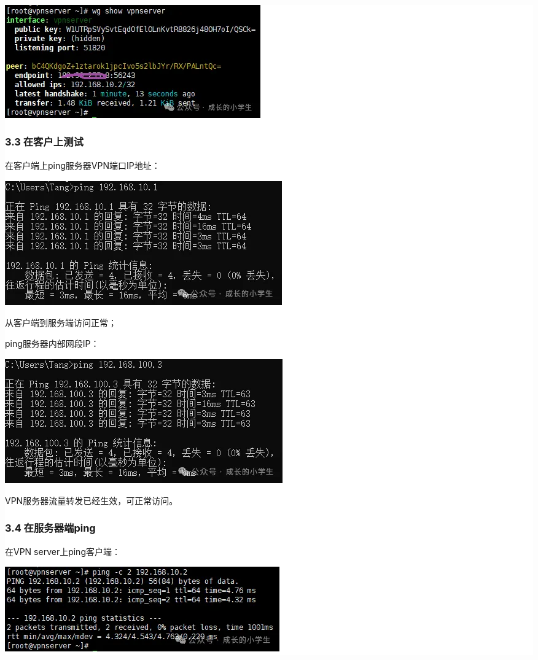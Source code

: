 ![图片](./基于Linux内核的VPN工具.assets/640-1715763453845-26.webp)

### 3.3 在客户上测试

在客户端上ping服务器VPN端口IP地址：

![图片](./基于Linux内核的VPN工具.assets/640-1715763453845-27.webp)

从客户端到服务端访问正常；

ping服务器内部网段IP：

![图片](./基于Linux内核的VPN工具.assets/640-1715763453845-28.webp)

VPN服务器流量转发已经生效，可正常访问。

### 3.4 在服务器端ping

在VPN server上ping客户端：

![图片](./基于Linux内核的VPN工具.assets/640-1715763453845-29.webp)
